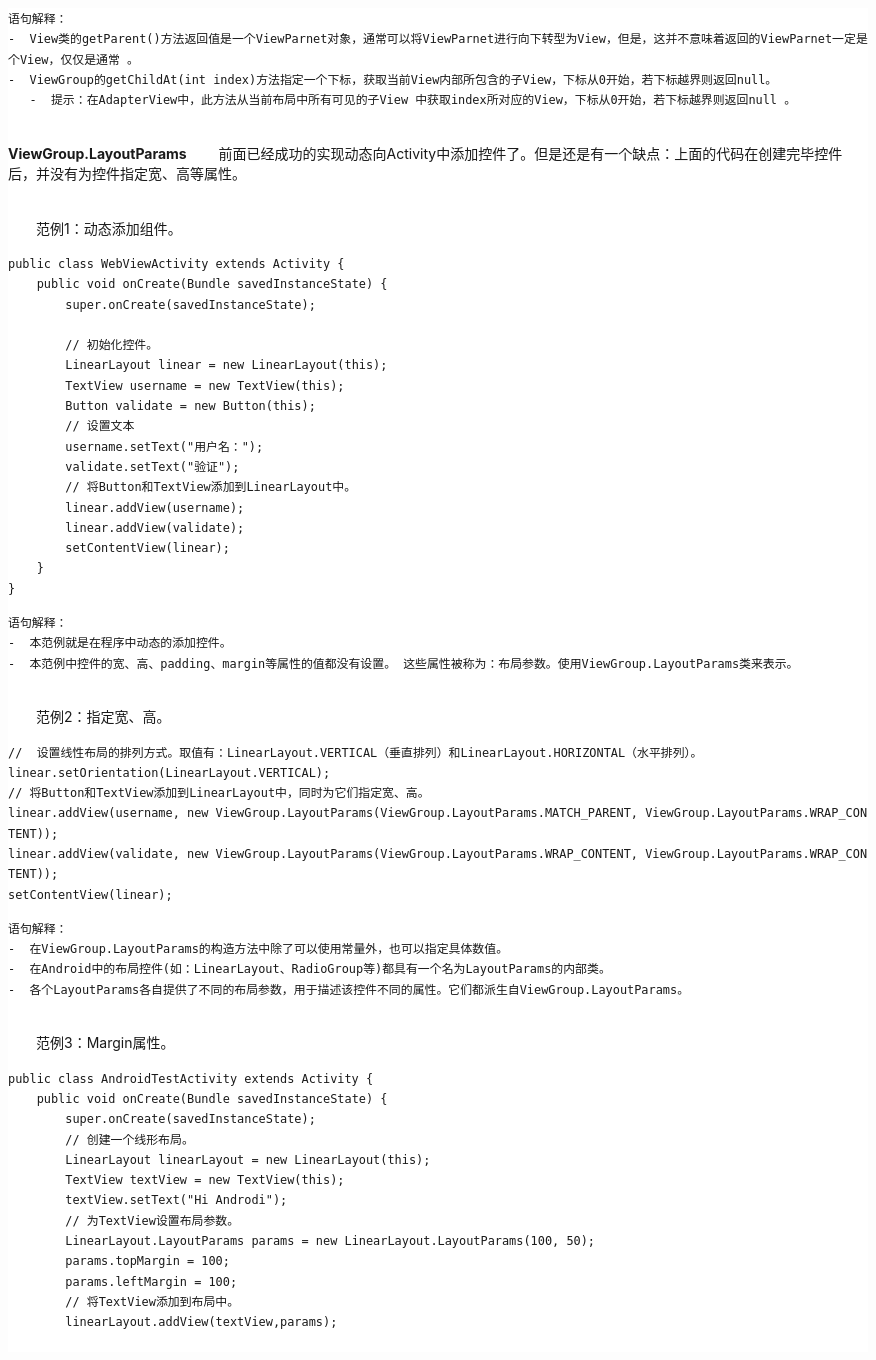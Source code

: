 ``` android
```
    语句解释：
    -  View类的getParent()方法返回值是一个ViewParnet对象，通常可以将ViewParnet进行向下转型为View，但是，这并不意味着返回的ViewParnet一定是个View，仅仅是通常 。
    -  ViewGroup的getChildAt(int index)方法指定一个下标，获取当前View内部所包含的子View，下标从0开始，若下标越界则返回null。
       -  提示：在AdapterView中，此方法从当前布局中所有可见的子View 中获取index所对应的View，下标从0开始，若下标越界则返回null 。

<br>**ViewGroup.LayoutParams**
　　前面已经成功的实现动态向Activity中添加控件了。但是还是有一个缺点：上面的代码在创建完毕控件后，并没有为控件指定宽、高等属性。

<br>　　范例1：动态添加组件。
``` android
public class WebViewActivity extends Activity {
    public void onCreate(Bundle savedInstanceState) {
        super.onCreate(savedInstanceState);
        
        // 初始化控件。
        LinearLayout linear = new LinearLayout(this);
        TextView username = new TextView(this);
        Button validate = new Button(this);
        // 设置文本
        username.setText("用户名：");
        validate.setText("验证");
        // 将Button和TextView添加到LinearLayout中。
        linear.addView(username);
        linear.addView(validate);
        setContentView(linear);
    } 
}
```
    语句解释：
    -  本范例就是在程序中动态的添加控件。
    -  本范例中控件的宽、高、padding、margin等属性的值都没有设置。 这些属性被称为：布局参数。使用ViewGroup.LayoutParams类来表示。 

<br>　　范例2：指定宽、高。
``` android
//  设置线性布局的排列方式。取值有：LinearLayout.VERTICAL（垂直排列）和LinearLayout.HORIZONTAL（水平排列）。
linear.setOrientation(LinearLayout.VERTICAL);
// 将Button和TextView添加到LinearLayout中，同时为它们指定宽、高。
linear.addView(username, new ViewGroup.LayoutParams(ViewGroup.LayoutParams.MATCH_PARENT, ViewGroup.LayoutParams.WRAP_CONTENT));
linear.addView(validate, new ViewGroup.LayoutParams(ViewGroup.LayoutParams.WRAP_CONTENT, ViewGroup.LayoutParams.WRAP_CONTENT));
setContentView(linear);
```
    语句解释：
    -  在ViewGroup.LayoutParams的构造方法中除了可以使用常量外，也可以指定具体数值。
    -  在Android中的布局控件(如：LinearLayout、RadioGroup等)都具有一个名为LayoutParams的内部类。
    -  各个LayoutParams各自提供了不同的布局参数，用于描述该控件不同的属性。它们都派生自ViewGroup.LayoutParams。 

<br>　　范例3：Margin属性。
``` android
public class AndroidTestActivity extends Activity {
    public void onCreate(Bundle savedInstanceState) {
        super.onCreate(savedInstanceState);
        // 创建一个线形布局。
        LinearLayout linearLayout = new LinearLayout(this);
        TextView textView = new TextView(this);
        textView.setText("Hi Androdi");
        // 为TextView设置布局参数。
        LinearLayout.LayoutParams params = new LinearLayout.LayoutParams(100, 50);
        params.topMargin = 100;
        params.leftMargin = 100;
        // 将TextView添加到布局中。
        linearLayout.addView(textView,params);
       
```